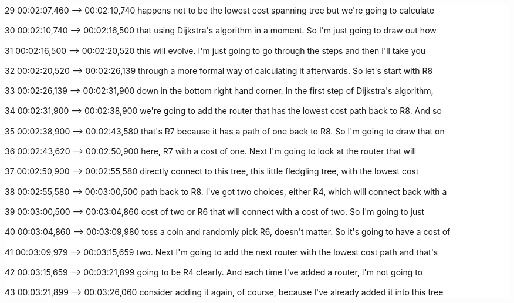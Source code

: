 29
00:02:07,460 --> 00:02:10,740
happens not to be the lowest cost spanning tree but we're going to calculate

30
00:02:10,740 --> 00:02:16,500
that using Dijkstra's algorithm in a moment. So I'm just going to draw out how

31
00:02:16,500 --> 00:02:20,520
this will evolve. I'm just going to go through the steps and then I'll take you

32
00:02:20,520 --> 00:02:26,139
through a more formal way of calculating it afterwards. So let's start with R8

33
00:02:26,139 --> 00:02:31,900
down in the bottom right hand corner. In the first step of Dijkstra's algorithm,

34
00:02:31,900 --> 00:02:38,900
we're going to add the router that has the lowest cost path back to R8. And so

35
00:02:38,900 --> 00:02:43,580
that's R7 because it has a path of one back to R8. So I'm going to draw that on

36
00:02:43,620 --> 00:02:50,900
here, R7 with a cost of one. Next I'm going to look at the router that will

37
00:02:50,900 --> 00:02:55,580
directly connect to this tree, this little fledgling tree, with the lowest cost

38
00:02:55,580 --> 00:03:00,500
path back to R8. I've got two choices, either R4, which will connect back with a

39
00:03:00,500 --> 00:03:04,860
cost of two or R6 that will connect with a cost of two. So I'm going to just

40
00:03:04,860 --> 00:03:09,980
toss a coin and randomly pick R6, doesn't matter. So it's going to have a cost of

41
00:03:09,979 --> 00:03:15,659
two. Next I'm going to add the next router with the lowest cost path and that's

42
00:03:15,659 --> 00:03:21,899
going to be R4 clearly. And each time I've added a router, I'm not going to

43
00:03:21,899 --> 00:03:26,060
consider adding it again, of course, because I've already added it into this tree
